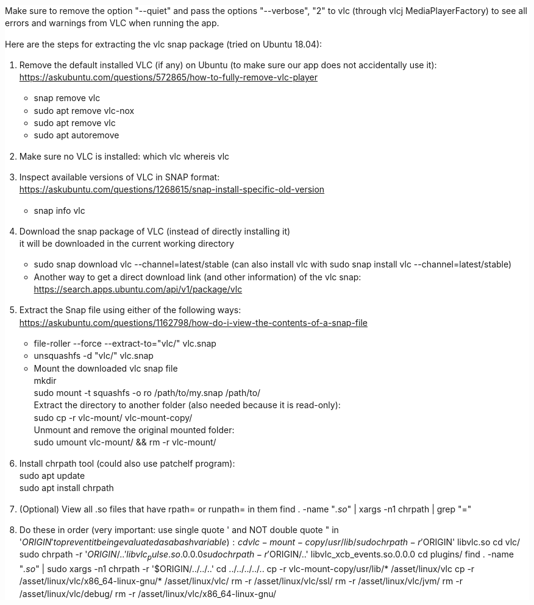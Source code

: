 Make sure to remove the option "--quiet" and pass the options "--verbose", "2" to vlc (through vlcj MediaPlayerFactory)
to see all errors and warnings from VLC when running the app.

Here are the steps for extracting the vlc snap package (tried on Ubuntu 18.04):

1. Remove the default installed VLC (if any) on Ubuntu (to make sure our app does not accidentally use it):  
   https://askubuntu.com/questions/572865/how-to-fully-remove-vlc-player
    - snap remove vlc
    - sudo apt remove vlc-nox
    - sudo apt remove vlc
    - sudo apt autoremove

2. Make sure no VLC is installed:
   which vlc
   whereis vlc

3. Inspect available versions of VLC in SNAP format:  
   https://askubuntu.com/questions/1268615/snap-install-specific-old-version
    - snap info vlc

4. Download the snap package of VLC (instead of directly installing it)  
   it will be downloaded in the current working directory
    - sudo snap download vlc --channel=latest/stable
      (can also install vlc with sudo snap install vlc --channel=latest/stable)
    - Another way to get a direct download link (and other information) of the vlc snap: https://search.apps.ubuntu.com/api/v1/package/vlc

5. Extract the Snap file using either of the following ways:  
   https://askubuntu.com/questions/1162798/how-do-i-view-the-contents-of-a-snap-file
    - file-roller --force --extract-to="vlc/" vlc.snap
    - unsquashfs -d "vlc/" vlc.snap
    - Mount the downloaded vlc snap file   
      mkdir <mount-folder-name>  
      sudo mount -t squashfs -o ro /path/to/my.snap /path/to/<mount-folder-name>  
      Extract the directory to another folder (also needed because it is read-only):  
      sudo cp -r vlc-mount/ vlc-mount-copy/  
      Unmount and remove the original mounted folder:  
      sudo umount vlc-mount/ && rm -r vlc-mount/

6. Install chrpath tool (could also use patchelf program):  
   sudo apt update  
   sudo apt install chrpath

7. (Optional) View all .so files that have rpath= or runpath= in them
   find . -name "*.so*" | xargs -n1 chrpath | grep "="

8. Do these in order (very important: use single quote ' and NOT double quote " in '$ORIGIN' to prevent it being evaluated as a bash variable):
   cd vlc-mount-copy/usr/lib/
   sudo chrpath -r '$ORIGIN' libvlc.so
   cd vlc/
   sudo chrpath -r '$ORIGIN/..' libvlc_pulse.so.0.0.0
   sudo chrpath -r '$ORIGIN/..' libvlc_xcb_events.so.0.0.0
   cd plugins/
   find . -name "*.so*" | sudo xargs -n1 chrpath -r '$ORIGIN/../../..'
   cd ../../../../..
   cp -r vlc-mount-copy/usr/lib/* <project-path>/asset/linux/vlc
   cp -r <project-path>/asset/linux/vlc/x86_64-linux-gnu/* <project-path>/asset/linux/vlc/
   rm -r <project-path>/asset/linux/vlc/ssl/
   rm -r <project-path>/asset/linux/vlc/jvm/
   rm -r <project-path>/asset/linux/vlc/debug/
   rm -r <project-path>/asset/linux/vlc/x86_64-linux-gnu/
